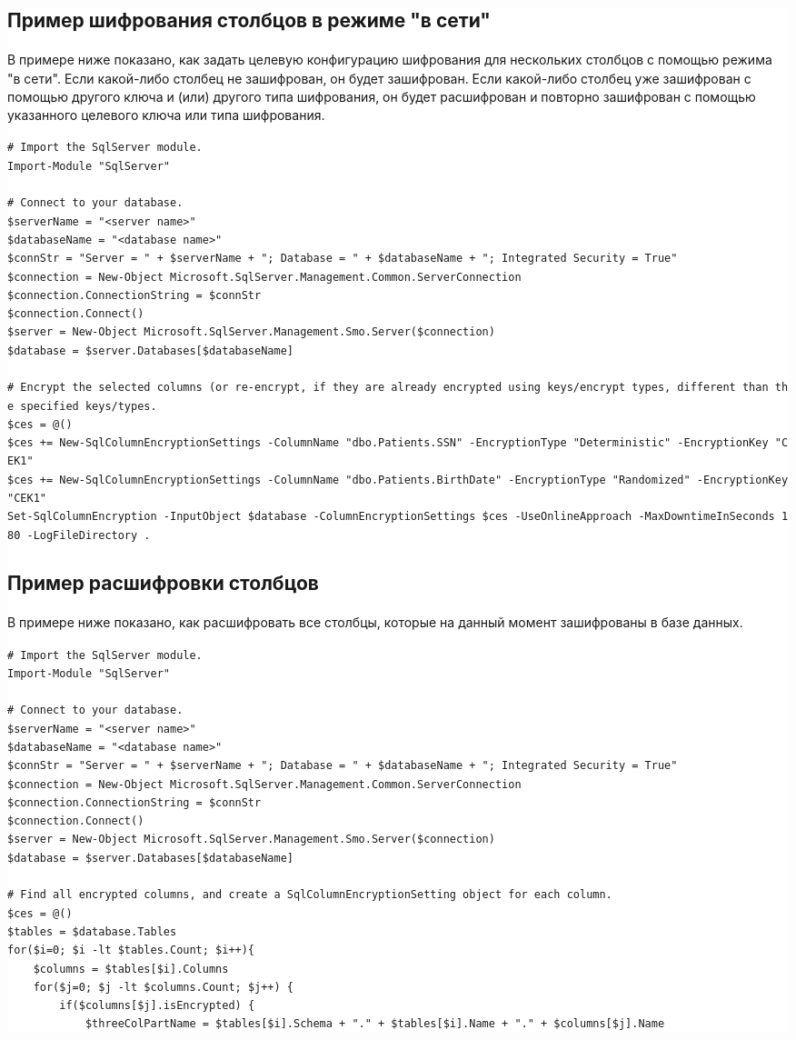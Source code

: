 ## <a name="encrypt-columns-using-online-approach---example"></a>Пример шифрования столбцов в режиме "в сети"

В примере ниже показано, как задать целевую конфигурацию шифрования для нескольких столбцов с помощью режима "в сети". Если какой-либо столбец не зашифрован, он будет зашифрован. Если какой-либо столбец уже зашифрован с помощью другого ключа и (или) другого типа шифрования, он будет расшифрован и повторно зашифрован с помощью указанного целевого ключа или типа шифрования.

```
# Import the SqlServer module.
Import-Module "SqlServer"

# Connect to your database.
$serverName = "<server name>"
$databaseName = "<database name>"
$connStr = "Server = " + $serverName + "; Database = " + $databaseName + "; Integrated Security = True"
$connection = New-Object Microsoft.SqlServer.Management.Common.ServerConnection
$connection.ConnectionString = $connStr
$connection.Connect()
$server = New-Object Microsoft.SqlServer.Management.Smo.Server($connection)
$database = $server.Databases[$databaseName]

# Encrypt the selected columns (or re-encrypt, if they are already encrypted using keys/encrypt types, different than the specified keys/types.
$ces = @()
$ces += New-SqlColumnEncryptionSettings -ColumnName "dbo.Patients.SSN" -EncryptionType "Deterministic" -EncryptionKey "CEK1"
$ces += New-SqlColumnEncryptionSettings -ColumnName "dbo.Patients.BirthDate" -EncryptionType "Randomized" -EncryptionKey "CEK1"
Set-SqlColumnEncryption -InputObject $database -ColumnEncryptionSettings $ces -UseOnlineApproach -MaxDowntimeInSeconds 180 -LogFileDirectory .
```
## <a name="decrypt-columns---example"></a>Пример расшифровки столбцов

В примере ниже показано, как расшифровать все столбцы, которые на данный момент зашифрованы в базе данных.


```
# Import the SqlServer module.
Import-Module "SqlServer"

# Connect to your database.
$serverName = "<server name>"
$databaseName = "<database name>"
$connStr = "Server = " + $serverName + "; Database = " + $databaseName + "; Integrated Security = True"
$connection = New-Object Microsoft.SqlServer.Management.Common.ServerConnection
$connection.ConnectionString = $connStr
$connection.Connect()
$server = New-Object Microsoft.SqlServer.Management.Smo.Server($connection)
$database = $server.Databases[$databaseName]

# Find all encrypted columns, and create a SqlColumnEncryptionSetting object for each column.
$ces = @()
$tables = $database.Tables
for($i=0; $i -lt $tables.Count; $i++){
    $columns = $tables[$i].Columns
    for($j=0; $j -lt $columns.Count; $j++) {
        if($columns[$j].isEncrypted) {
            $threeColPartName = $tables[$i].Schema + "." + $tables[$i].Name + "." + $columns[$j].Name 
```